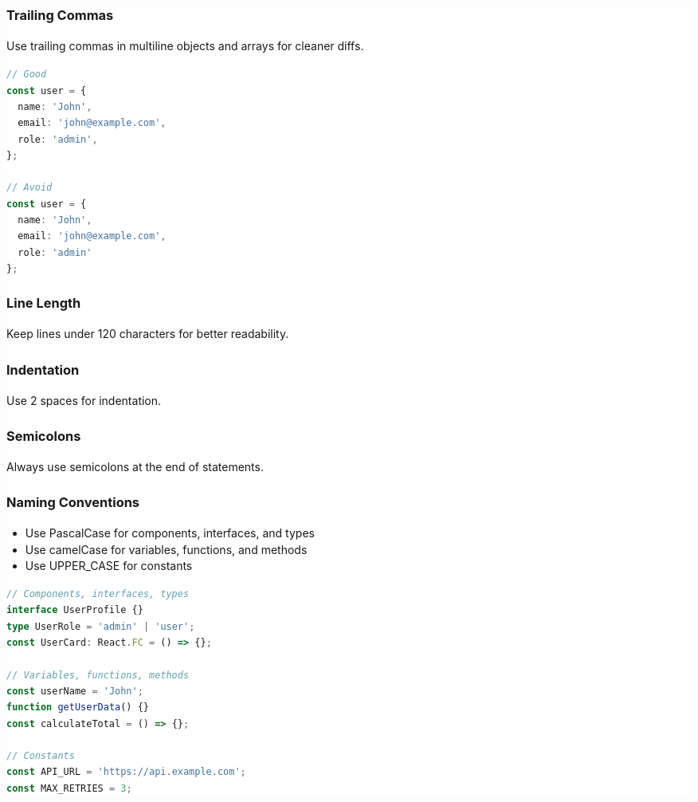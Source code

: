 ### Trailing Commas

Use trailing commas in multiline objects and arrays for cleaner diffs.

```typescript
// Good
const user = {
  name: 'John',
  email: 'john@example.com',
  role: 'admin',
};

// Avoid
const user = {
  name: 'John',
  email: 'john@example.com',
  role: 'admin'
};
```

### Line Length

Keep lines under 120 characters for better readability.

### Indentation

Use 2 spaces for indentation.

### Semicolons

Always use semicolons at the end of statements.

### Naming Conventions

- Use PascalCase for components, interfaces, and types
- Use camelCase for variables, functions, and methods
- Use UPPER_CASE for constants

```typescript
// Components, interfaces, types
interface UserProfile {}
type UserRole = 'admin' | 'user';
const UserCard: React.FC = () => {};

// Variables, functions, methods
const userName = 'John';
function getUserData() {}
const calculateTotal = () => {};

// Constants
const API_URL = 'https://api.example.com';
const MAX_RETRIES = 3;
```
